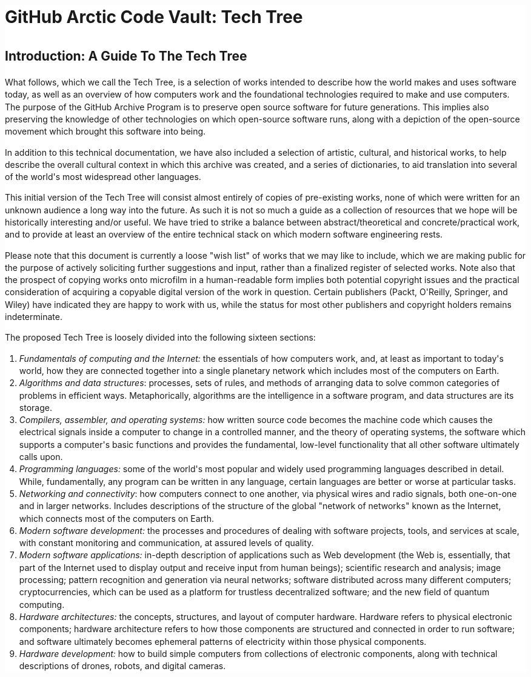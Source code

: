 GitHub Arctic Code Vault: Tech Tree
===================================

## Introduction: A Guide To The Tech Tree

What follows, which we call the Tech Tree, is a selection of works intended to describe how the world makes and uses software today, as well as an overview of how computers work and the foundational technologies required to make and use computers. The purpose of the GitHub Archive Program is to preserve open source software for future generations. This implies also preserving the knowledge of other technologies on which open-source software runs, along with a depiction of the open-source movement which brought this software into being.

In addition to this technical documentation, we have also included a selection of artistic, cultural, and historical works, to help describe the overall cultural context in which this archive was created, and a series of dictionaries, to aid translation into several of the world&#39;s most widespread other languages.

This initial version of the Tech Tree will consist almost entirely of copies of pre-existing works, none of which were written for an unknown audience a long way into the future. As such it is not so much a guide as a collection of resources that we hope will be historically interesting and/or useful. We have tried to strike a balance between abstract/theoretical and concrete/practical work, and to provide at least an overview of the entire technical stack on which modern software engineering rests.

Please note that this document is currently a loose &quot;wish list&quot; of works that we may like to include, which we are making public for the purpose of actively soliciting further suggestions and input, rather than a finalized register of selected works. Note also that the prospect of copying works onto microfilm in a human-readable form implies both potential copyright issues and the practical consideration of acquiring a copyable digital version of the work in question. Certain publishers (Packt, O&#39;Reilly, Springer, and Wiley) have indicated they are happy to work with us, while the status for most other publishers and copyright holders remains indeterminate.

The proposed Tech Tree is loosely divided into the following sixteen sections:

1. _Fundamentals of computing and the Internet:_ the essentials of how computers work, and, at least as important to today&#39;s world, how they are connected together into a single planetary network which includes most of the computers on Earth.
2. _Algorithms and data structures_: processes, sets of rules, and methods of arranging data to solve common categories of problems in efficient ways. Metaphorically, algorithms are the intelligence in a software program, and data structures are its storage.
3. _Compilers, assembler, and operating systems:_ how written source code becomes the machine code which causes the electrical signals inside a computer to change in a controlled manner, and the theory of operating systems, the software which supports a computer&#39;s basic functions and provides the fundamental, low-level functionality that all other software ultimately calls upon.
4. _Programming languages:_ some of the world&#39;s most popular and widely used programming languages described in detail. While, fundamentally, any program can be written in any language, certain languages are better or worse at particular tasks.
5. _Networking and connectivity_: how computers connect to one another, via physical wires and radio signals, both one-on-one and in larger networks. Includes descriptions of the structure of the global &quot;network of networks&quot; known as the Internet, which connects most of the computers on Earth.
6. _Modern software development:_ the processes and procedures of dealing with software projects, tools, and services at scale, with constant monitoring and communication, at assured levels of quality.
7. _Modern software applications:_ in-depth description of applications such as Web development (the Web is, essentially, that part of the Internet used to display output and receive input from human beings); scientific research and analysis; image processing; pattern recognition and generation via neural networks; software distributed across many different computers; cryptocurrencies, which can be used as a platform for trustless decentralized software; and the new field of quantum computing.
8. _Hardware architectures:_ the concepts, structures, and layout of computer hardware. Hardware refers to physical electronic components; hardware architecture refers to how those components are structured and connected in order to run software; and software ultimately becomes ephemeral patterns of electricity within those physical components.
9. _Hardware development:_ how to build simple computers from collections of electronic components, along with technical descriptions of drones, robots, and digital cameras.